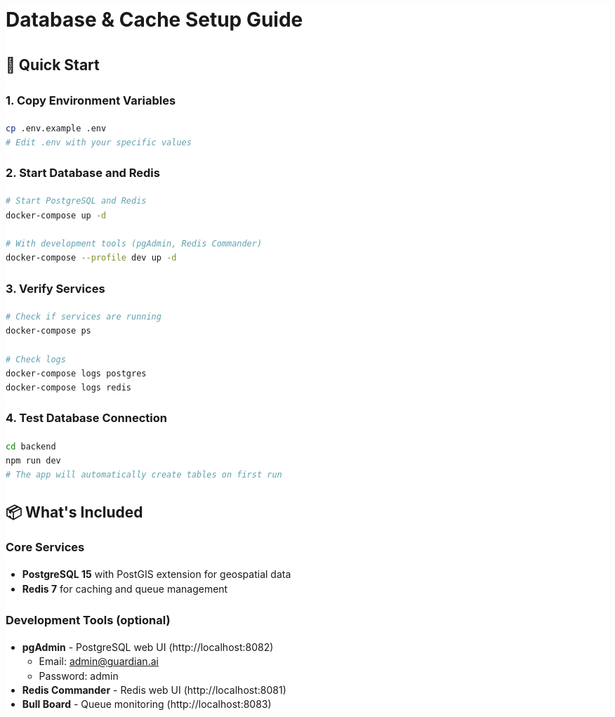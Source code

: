 # Database & Cache Setup Guide

## 🚀 Quick Start

### 1. Copy Environment Variables
```bash
cp .env.example .env
# Edit .env with your specific values
```

### 2. Start Database and Redis
```bash
# Start PostgreSQL and Redis
docker-compose up -d

# With development tools (pgAdmin, Redis Commander)
docker-compose --profile dev up -d
```

### 3. Verify Services
```bash
# Check if services are running
docker-compose ps

# Check logs
docker-compose logs postgres
docker-compose logs redis
```

### 4. Test Database Connection
```bash
cd backend
npm run dev
# The app will automatically create tables on first run
```

## 📦 What's Included

### Core Services
- **PostgreSQL 15** with PostGIS extension for geospatial data
- **Redis 7** for caching and queue management

### Development Tools (optional)
- **pgAdmin** - PostgreSQL web UI (http://localhost:8082)
  - Email: admin@guardian.ai
  - Password: admin
- **Redis Commander** - Redis web UI (http://localhost:8081)
- **Bull Board** - Queue monitoring (http://localhost:8083)
